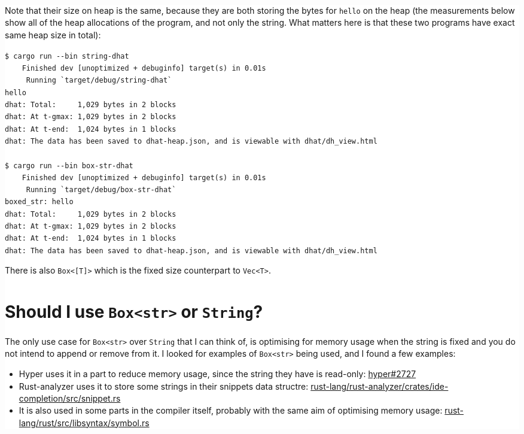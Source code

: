 Note that their size on heap is the same, because they are both storing the
bytes for `hello` on the heap (the measurements below show all of the heap
allocations of the program, and not only the string. What matters here is that
these two programs have exact same heap size in total):

```
$ cargo run --bin string-dhat
    Finished dev [unoptimized + debuginfo] target(s) in 0.01s
     Running `target/debug/string-dhat`
hello
dhat: Total:     1,029 bytes in 2 blocks
dhat: At t-gmax: 1,029 bytes in 2 blocks
dhat: At t-end:  1,024 bytes in 1 blocks
dhat: The data has been saved to dhat-heap.json, and is viewable with dhat/dh_view.html

$ cargo run --bin box-str-dhat
    Finished dev [unoptimized + debuginfo] target(s) in 0.01s
     Running `target/debug/box-str-dhat`
boxed_str: hello
dhat: Total:     1,029 bytes in 2 blocks
dhat: At t-gmax: 1,029 bytes in 2 blocks
dhat: At t-end:  1,024 bytes in 1 blocks
dhat: The data has been saved to dhat-heap.json, and is viewable with dhat/dh_view.html
```

There is also `Box<[T]>` which is the fixed size counterpart to `Vec<T>`.

# Should I use `Box<str>` or `String`?

The only use case for `Box<str>` over `String` that I can think of, is
optimising for memory usage when the string is fixed and you do not intend to
append or remove from it. I looked for examples of `Box<str>` being used, and I
found a few examples:

- Hyper uses it in a part to reduce memory usage, since the string they have is
  read-only: [hyper#2727](https://github.com/hyperium/hyper/pull/2727)
- Rust-analyzer uses it to store some strings in their snippets data structre:
  [rust-lang/rust-analyzer/crates/ide-completion/src/snippet.rs](https://github.com/rust-lang/rust-analyzer/blob/5c88d9344c5b32988bfbfc090f50aba5de1db062/crates/ide-completion/src/snippet.rs#L123)
- It is also used in some parts in the compiler itself, probably with the same
  aim of optimising memory usage:
  [rust-lang/rust/src/libsyntax/symbol.rs](https://github.com/rust-lang/rust/blob/7846610470392abc3ab1470853bbe7b408fe4254/src/libsyntax/symbol.rs#L82-L85)
